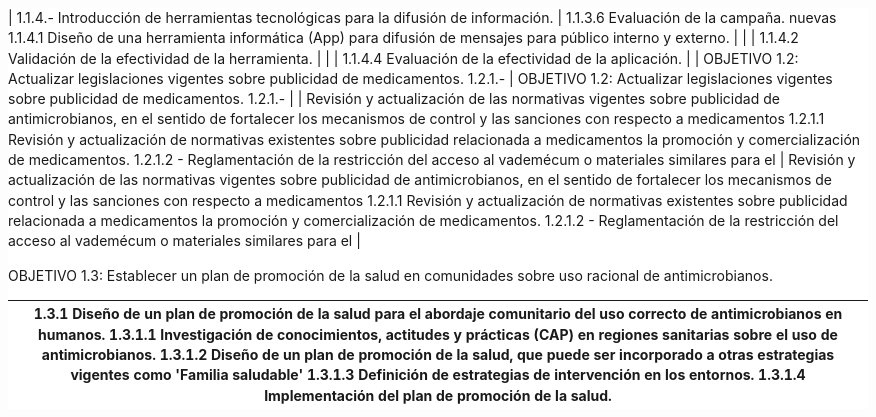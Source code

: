 | 1.1.4.- Introducción de herramientas tecnológicas para la difusión de información.                                                                                                                                                                                                                                                                                                                                                                  | 1.1.3.6 Evaluación de la campaña. nuevas 1.1.4.1 Diseño de una herramienta informática (App) para difusión de mensajes para público interno y externo.                                                                                                                                                                                                                                                                                              |
|                                                                                                                                                                                                                                                                                                                                                                                                                                                     | 1.1.4.2 Validación de la efectividad de la herramienta.                                                                                                                                                                                                                                                                                                                                                                                             |
|                                                                                                                                                                                                                                                                                                                                                                                                                                                     | 1.1.4.4 Evaluación de la efectividad de la aplicación.                                                                                                                                                                                                                                                                                                                                                                                              |
| OBJETIVO 1.2: Actualizar legislaciones vigentes sobre publicidad de medicamentos. 1.2.1.-                                                                                                                                                                                                                                                                                                                                                           | OBJETIVO 1.2: Actualizar legislaciones vigentes sobre publicidad de medicamentos. 1.2.1.-                                                                                                                                                                                                                                                                                                                                                           |
| Revisión y actualización de las normativas vigentes sobre publicidad de antimicrobianos, en el sentido de fortalecer los mecanismos de control y las sanciones con respecto a medicamentos 1.2.1.1 Revisión y actualización de normativas existentes sobre publicidad relacionada a medicamentos la promoción y comercialización de medicamentos. 1.2.1.2 - Reglamentación de la restricción del acceso al vademécum o materiales similares para el | Revisión y actualización de las normativas vigentes sobre publicidad de antimicrobianos, en el sentido de fortalecer los mecanismos de control y las sanciones con respecto a medicamentos 1.2.1.1 Revisión y actualización de normativas existentes sobre publicidad relacionada a medicamentos la promoción y comercialización de medicamentos. 1.2.1.2 - Reglamentación de la restricción del acceso al vademécum o materiales similares para el |

OBJETIVO 1.3: Establecer un plan de promoción de la salud en comunidades sobre uso racional de antimicrobianos.

| 1.3.1 Diseño de un plan de promoción de la salud para el abordaje comunitario del uso correcto de antimicrobianos en humanos. 1.3.1.1 Investigación de conocimientos, actitudes y prácticas (CAP) en regiones sanitarias sobre el uso de antimicrobianos. 1.3.1.2 Diseño de un plan de promoción de la salud, que puede ser incorporado a otras estrategias vigentes como 'Familia saludable' 1.3.1.3 Definición de estrategias de intervención en los entornos. 1.3.1.4 Implementación del plan de promoción de la salud.   |
|------------------------------------------------------------------------------------------------------------------------------------------------------------------------------------------------------------------------------------------------------------------------------------------------------------------------------------------------------------------------------------------------------------------------------------------------------------------------------------------------------------------------------|